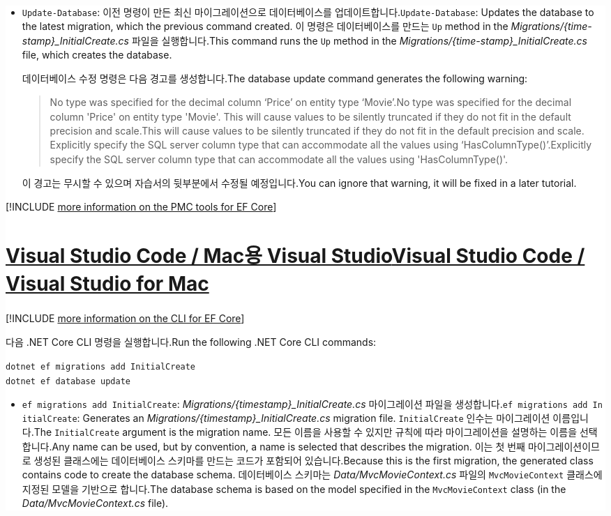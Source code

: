 * <span data-ttu-id="d8daf-389">`Update-Database`: 이전 명령이 만든 최신 마이그레이션으로 데이터베이스를 업데이트합니다.</span><span class="sxs-lookup"><span data-stu-id="d8daf-389">`Update-Database`: Updates the database to the latest migration, which the previous command created.</span></span> <span data-ttu-id="d8daf-390">이 명령은 데이터베이스를 만드는 `Up` method in the *Migrations/{time-stamp}_InitialCreate.cs* 파일을 실행합니다.</span><span class="sxs-lookup"><span data-stu-id="d8daf-390">This command runs the `Up` method in the *Migrations/{time-stamp}_InitialCreate.cs* file, which creates the database.</span></span>

  <span data-ttu-id="d8daf-391">데이터베이스 수정 명령은 다음 경고를 생성합니다.</span><span class="sxs-lookup"><span data-stu-id="d8daf-391">The database update command generates the following warning:</span></span> 

  > <span data-ttu-id="d8daf-392">No type was specified for the decimal column ‘Price’ on entity type ‘Movie’.</span><span class="sxs-lookup"><span data-stu-id="d8daf-392">No type was specified for the decimal column 'Price' on entity type 'Movie'.</span></span> <span data-ttu-id="d8daf-393">This will cause values to be silently truncated if they do not fit in the default precision and scale.</span><span class="sxs-lookup"><span data-stu-id="d8daf-393">This will cause values to be silently truncated if they do not fit in the default precision and scale.</span></span> <span data-ttu-id="d8daf-394">Explicitly specify the SQL server column type that can accommodate all the values using ‘HasColumnType()’.</span><span class="sxs-lookup"><span data-stu-id="d8daf-394">Explicitly specify the SQL server column type that can accommodate all the values using 'HasColumnType()'.</span></span>

  <span data-ttu-id="d8daf-395">이 경고는 무시할 수 있으며 자습서의 뒷부분에서 수정될 예정입니다.</span><span class="sxs-lookup"><span data-stu-id="d8daf-395">You can ignore that warning, it will be fixed in a later tutorial.</span></span>

[!INCLUDE [more information on the PMC tools for EF Core](~/includes/ef-pmc.md)]

# <a name="visual-studio-code--visual-studio-for-mac"></a>[<span data-ttu-id="d8daf-396">Visual Studio Code / Mac용 Visual Studio</span><span class="sxs-lookup"><span data-stu-id="d8daf-396">Visual Studio Code / Visual Studio for Mac</span></span>](#tab/visual-studio-code+visual-studio-mac)

[!INCLUDE [more information on the CLI for EF Core](~/includes/ef-cli.md)]

<span data-ttu-id="d8daf-397">다음 .NET Core CLI 명령을 실행합니다.</span><span class="sxs-lookup"><span data-stu-id="d8daf-397">Run the following .NET Core CLI commands:</span></span>

```dotnetcli
dotnet ef migrations add InitialCreate
dotnet ef database update
```

* <span data-ttu-id="d8daf-398">`ef migrations add InitialCreate`: *Migrations/{timestamp}_InitialCreate.cs* 마이그레이션 파일을 생성합니다.</span><span class="sxs-lookup"><span data-stu-id="d8daf-398">`ef migrations add InitialCreate`: Generates an *Migrations/{timestamp}_InitialCreate.cs* migration file.</span></span> <span data-ttu-id="d8daf-399">`InitialCreate` 인수는 마이그레이션 이름입니다.</span><span class="sxs-lookup"><span data-stu-id="d8daf-399">The `InitialCreate` argument is the migration name.</span></span> <span data-ttu-id="d8daf-400">모든 이름을 사용할 수 있지만 규칙에 따라 마이그레이션을 설명하는 이름을 선택합니다.</span><span class="sxs-lookup"><span data-stu-id="d8daf-400">Any name can be used, but by convention, a name is selected that describes the migration.</span></span> <span data-ttu-id="d8daf-401">이는 첫 번째 마이그레이션이므로 생성된 클래스에는 데이터베이스 스키마를 만드는 코드가 포함되어 있습니다.</span><span class="sxs-lookup"><span data-stu-id="d8daf-401">Because this is the first migration, the generated class contains code to create the database schema.</span></span> <span data-ttu-id="d8daf-402">데이터베이스 스키마는 *Data/MvcMovieContext.cs* 파일의 `MvcMovieContext` 클래스에 지정된 모델을 기반으로 합니다.</span><span class="sxs-lookup"><span data-stu-id="d8daf-402">The database schema is based on the model specified in the `MvcMovieContext` class (in the *Data/MvcMovieContext.cs* file).</span></span>
